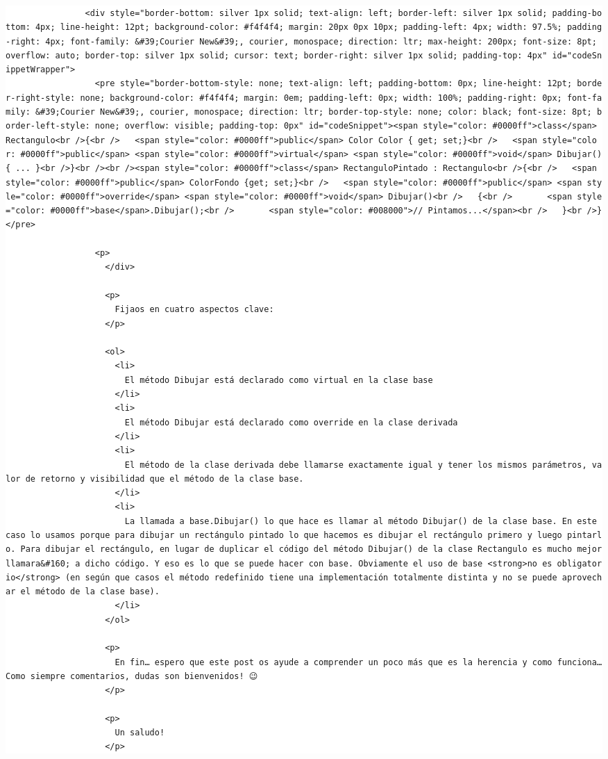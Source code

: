                    <div style="border-bottom: silver 1px solid; text-align: left; border-left: silver 1px solid; padding-bottom: 4px; line-height: 12pt; background-color: #f4f4f4; margin: 20px 0px 10px; padding-left: 4px; width: 97.5%; padding-right: 4px; font-family: &#39;Courier New&#39;, courier, monospace; direction: ltr; max-height: 200px; font-size: 8pt; overflow: auto; border-top: silver 1px solid; cursor: text; border-right: silver 1px solid; padding-top: 4px" id="codeSnippetWrapper">
                      <pre style="border-bottom-style: none; text-align: left; padding-bottom: 0px; line-height: 12pt; border-right-style: none; background-color: #f4f4f4; margin: 0em; padding-left: 0px; width: 100%; padding-right: 0px; font-family: &#39;Courier New&#39;, courier, monospace; direction: ltr; border-top-style: none; color: black; font-size: 8pt; border-left-style: none; overflow: visible; padding-top: 0px" id="codeSnippet"><span style="color: #0000ff">class</span> Rectangulo<br />{<br />   <span style="color: #0000ff">public</span> Color Color { get; set;}<br />   <span style="color: #0000ff">public</span> <span style="color: #0000ff">virtual</span> <span style="color: #0000ff">void</span> Dibujar() { ... }<br />}<br /><br /><span style="color: #0000ff">class</span> RectanguloPintado : Rectangulo<br />{<br />   <span style="color: #0000ff">public</span> ColorFondo {get; set;}<br />   <span style="color: #0000ff">public</span> <span style="color: #0000ff">override</span> <span style="color: #0000ff">void</span> Dibujar()<br />   {<br />       <span style="color: #0000ff">base</span>.Dibujar();<br />       <span style="color: #008000">// Pintamos...</span><br />   }<br />}</pre>
                      
                      <p>
                        </div> 
                        
                        <p>
                          Fijaos en cuatro aspectos clave:
                        </p>
                        
                        <ol>
                          <li>
                            El método Dibujar está declarado como virtual en la clase base
                          </li>
                          <li>
                            El método Dibujar está declarado como override en la clase derivada
                          </li>
                          <li>
                            El método de la clase derivada debe llamarse exactamente igual y tener los mismos parámetros, valor de retorno y visibilidad que el método de la clase base.
                          </li>
                          <li>
                            La llamada a base.Dibujar() lo que hace es llamar al método Dibujar() de la clase base. En este caso lo usamos porque para dibujar un rectángulo pintado lo que hacemos es dibujar el rectángulo primero y luego pintarlo. Para dibujar el rectángulo, en lugar de duplicar el código del método Dibujar() de la clase Rectangulo es mucho mejor llamara&#160; a dicho código. Y eso es lo que se puede hacer con base. Obviamente el uso de base <strong>no es obligatorio</strong> (en según que casos el método redefinido tiene una implementación totalmente distinta y no se puede aprovechar el método de la clase base).
                          </li>
                        </ol>
                        
                        <p>
                          En fin… espero que este post os ayude a comprender un poco más que es la herencia y como funciona… Como siempre comentarios, dudas son bienvenidos! 😉
                        </p>
                        
                        <p>
                          Un saludo!
                        </p>

 [1]: http://geeks.ms/blogs/etomas/archive/2010/07/07/c-b-225-sico-interfaces.aspx
 [2]: http://es.wikipedia.org/wiki/Herencia_(programaci%C3%B3n_orientada_a_objetos)
 [3]: http://es.wikipedia.org/wiki/Programaci%C3%B3n_orientada_a_objetos
